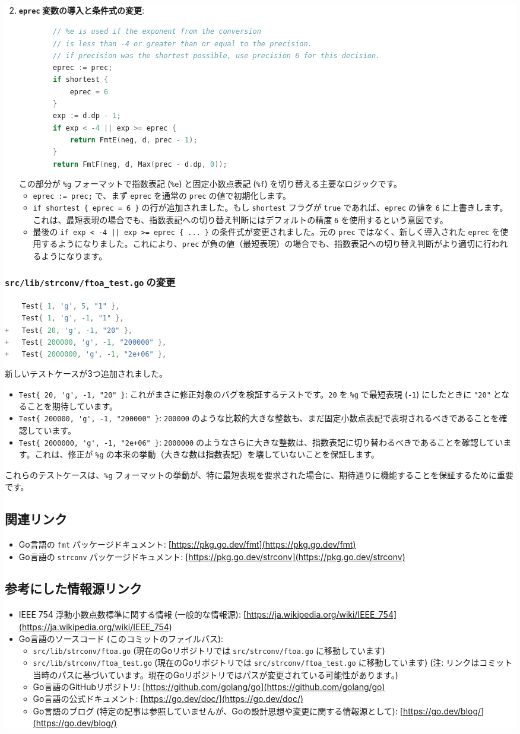 2.  **`eprec` 変数の導入と条件式の変更**:
    ```go
    		// %e is used if the exponent from the conversion
    		// is less than -4 or greater than or equal to the precision.
    		// if precision was the shortest possible, use precision 6 for this decision.
    		eprec := prec;
    		if shortest {
    			eprec = 6
    		}
    		exp := d.dp - 1;
    		if exp < -4 || exp >= eprec {
    			return FmtE(neg, d, prec - 1);
    		}
    		return FmtF(neg, d, Max(prec - d.dp, 0));
    ```
    この部分が `%g` フォーマットで指数表記 (`%e`) と固定小数点表記 (`%f`) を切り替える主要なロジックです。
    *   `eprec := prec;` で、まず `eprec` を通常の `prec` の値で初期化します。
    *   `if shortest { eprec = 6 }` の行が追加されました。もし `shortest` フラグが `true` であれば、`eprec` の値を `6` に上書きします。これは、最短表現の場合でも、指数表記への切り替え判断にはデフォルトの精度 `6` を使用するという意図です。
    *   最後の `if exp < -4 || exp >= eprec { ... }` の条件式が変更されました。元の `prec` ではなく、新しく導入された `eprec` を使用するようになりました。これにより、`prec` が負の値（最短表現）の場合でも、指数表記への切り替え判断がより適切に行われるようになります。

### `src/lib/strconv/ftoa_test.go` の変更

```go
 	Test{ 1, 'g', 5, "1" },
 	Test{ 1, 'g', -1, "1" },
+	Test{ 20, 'g', -1, "20" },
+	Test{ 200000, 'g', -1, "200000" },
+	Test{ 2000000, 'g', -1, "2e+06" },
```
新しいテストケースが3つ追加されました。
*   `Test{ 20, 'g', -1, "20" }`: これがまさに修正対象のバグを検証するテストです。`20` を `%g` で最短表現 (`-1`) にしたときに `"20"` となることを期待しています。
*   `Test{ 200000, 'g', -1, "200000" }`: `200000` のような比較的大きな整数も、まだ固定小数点表記で表現されるべきであることを確認しています。
*   `Test{ 2000000, 'g', -1, "2e+06" }`: `2000000` のようなさらに大きな整数は、指数表記に切り替わるべきであることを確認しています。これは、修正が `%g` の本来の挙動（大きな数は指数表記）を壊していないことを保証します。

これらのテストケースは、`%g` フォーマットの挙動が、特に最短表現を要求された場合に、期待通りに機能することを保証するために重要です。

## 関連リンク

*   Go言語の `fmt` パッケージドキュメント: [https://pkg.go.dev/fmt](https://pkg.go.dev/fmt)
*   Go言語の `strconv` パッケージドキュメント: [https://pkg.go.dev/strconv](https://pkg.go.dev/strconv)

## 参考にした情報源リンク

*   IEEE 754 浮動小数点数標準に関する情報 (一般的な情報源): [https://ja.wikipedia.org/wiki/IEEE_754](https://ja.wikipedia.org/wiki/IEEE_754)
*   Go言語のソースコード (このコミットのファイルパス):
    *   `src/lib/strconv/ftoa.go` (現在のGoリポジトリでは `src/strconv/ftoa.go` に移動しています)
    *   `src/lib/strconv/ftoa_test.go` (現在のGoリポジトリでは `src/strconv/ftoa_test.go` に移動しています)
    (注: リンクはコミット当時のパスに基づいています。現在のGoリポジトリではパスが変更されている可能性があります。)
    *   Go言語のGitHubリポジトリ: [https://github.com/golang/go](https://github.com/golang/go)
    *   Go言語の公式ドキュメント: [https://go.dev/doc/](https://go.dev/doc/)
    *   Go言語のブログ (特定の記事は参照していませんが、Goの設計思想や変更に関する情報源として): [https://go.dev/blog/](https://go.dev/blog/)


